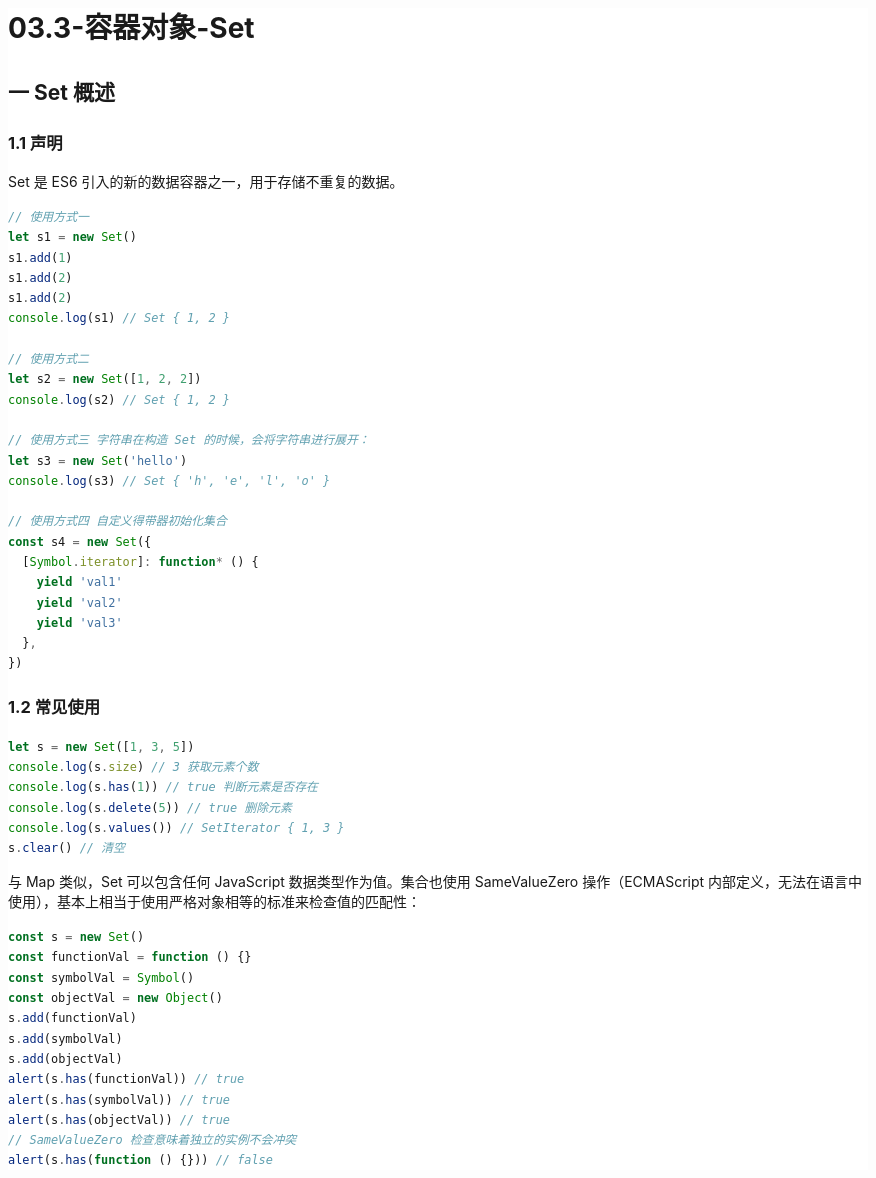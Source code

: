 # 03.3-容器对象-Set

## 一 Set 概述

### 1.1 声明

Set 是 ES6 引入的新的数据容器之一，用于存储不重复的数据。

```js
// 使用方式一
let s1 = new Set()
s1.add(1)
s1.add(2)
s1.add(2)
console.log(s1) // Set { 1, 2 }

// 使用方式二
let s2 = new Set([1, 2, 2])
console.log(s2) // Set { 1, 2 }

// 使用方式三 字符串在构造 Set 的时候，会将字符串进行展开：
let s3 = new Set('hello')
console.log(s3) // Set { 'h', 'e', 'l', 'o' }

// 使用方式四 自定义得带器初始化集合
const s4 = new Set({
  [Symbol.iterator]: function* () {
    yield 'val1'
    yield 'val2'
    yield 'val3'
  },
})
```

### 1.2 常见使用

```js
let s = new Set([1, 3, 5])
console.log(s.size) // 3 获取元素个数
console.log(s.has(1)) // true 判断元素是否存在
console.log(s.delete(5)) // true 删除元素
console.log(s.values()) // SetIterator { 1, 3 }
s.clear() // 清空
```

与 Map 类似，Set 可以包含任何 JavaScript 数据类型作为值。集合也使用 SameValueZero 操作（ECMAScript 内部定义，无法在语言中使用），基本上相当于使用严格对象相等的标准来检查值的匹配性：

```js
const s = new Set()
const functionVal = function () {}
const symbolVal = Symbol()
const objectVal = new Object()
s.add(functionVal)
s.add(symbolVal)
s.add(objectVal)
alert(s.has(functionVal)) // true
alert(s.has(symbolVal)) // true
alert(s.has(objectVal)) // true
// SameValueZero 检查意味着独立的实例不会冲突
alert(s.has(function () {})) // false
```
